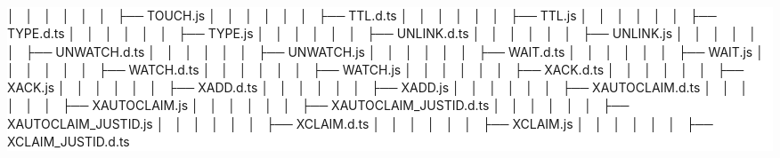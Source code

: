 │   │   │   │   │   │   ├── TOUCH.js
│   │   │   │   │   │   ├── TTL.d.ts
│   │   │   │   │   │   ├── TTL.js
│   │   │   │   │   │   ├── TYPE.d.ts
│   │   │   │   │   │   ├── TYPE.js
│   │   │   │   │   │   ├── UNLINK.d.ts
│   │   │   │   │   │   ├── UNLINK.js
│   │   │   │   │   │   ├── UNWATCH.d.ts
│   │   │   │   │   │   ├── UNWATCH.js
│   │   │   │   │   │   ├── WAIT.d.ts
│   │   │   │   │   │   ├── WAIT.js
│   │   │   │   │   │   ├── WATCH.d.ts
│   │   │   │   │   │   ├── WATCH.js
│   │   │   │   │   │   ├── XACK.d.ts
│   │   │   │   │   │   ├── XACK.js
│   │   │   │   │   │   ├── XADD.d.ts
│   │   │   │   │   │   ├── XADD.js
│   │   │   │   │   │   ├── XAUTOCLAIM.d.ts
│   │   │   │   │   │   ├── XAUTOCLAIM.js
│   │   │   │   │   │   ├── XAUTOCLAIM_JUSTID.d.ts
│   │   │   │   │   │   ├── XAUTOCLAIM_JUSTID.js
│   │   │   │   │   │   ├── XCLAIM.d.ts
│   │   │   │   │   │   ├── XCLAIM.js
│   │   │   │   │   │   ├── XCLAIM_JUSTID.d.ts
